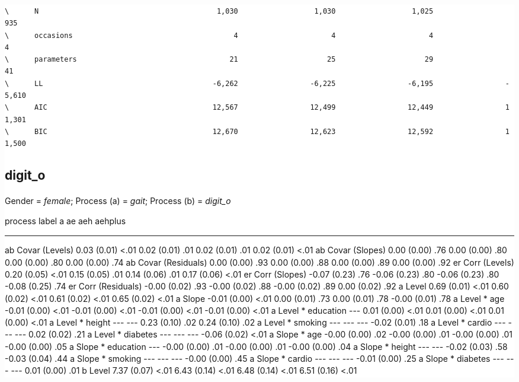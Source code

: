     \      N                                          1,030                  1,030                  1,025                    935
    \      occasions                                      4                      4                      4                      4
    \      parameters                                    21                     25                     29                     41
    \      LL                                        -6,262                 -6,225                 -6,195                 -5,610
    \      AIC                                       12,567                 12,499                 12,449                 11,301
    \      BIC                                       12,670                 12,623                 12,592                 11,500

##  digit_o 

 Gender = _female_;  Process (a) = *gait*; Process (b) = _digit_o_


 process   label                                          a                     ae                    aeh                aehplus
---------  -------------------------  ---------------------  ---------------------  ---------------------  ---------------------
   ab      Covar (Levels)               0.03 (0.01)    <.01    0.02 (0.01)     .01    0.02 (0.01)     .01    0.02 (0.01)    <.01
   ab      Covar (Slopes)               0.00 (0.00)     .76    0.00 (0.00)     .80    0.00 (0.00)     .80    0.00 (0.00)     .74
   ab      Covar (Residuals)            0.00 (0.00)     .93    0.00 (0.00)     .88    0.00 (0.00)     .89    0.00 (0.00)     .92
   er      Corr (Levels)                0.20 (0.05)    <.01    0.15 (0.05)     .01    0.14 (0.06)     .01    0.17 (0.06)    <.01
   er      Corr (Slopes)               -0.07 (0.23)     .76   -0.06 (0.23)     .80   -0.06 (0.23)     .80   -0.08 (0.25)     .74
   er      Corr (Residuals)            -0.00 (0.02)     .93   -0.00 (0.02)     .88   -0.00 (0.02)     .89    0.00 (0.02)     .92
    a      Level                        0.69 (0.01)    <.01    0.60 (0.02)    <.01    0.61 (0.02)    <.01    0.65 (0.02)    <.01
    a      Slope                       -0.01 (0.00)    <.01    0.00 (0.01)     .73    0.00 (0.01)     .78   -0.00 (0.01)     .78
    a      Level * age                 -0.01 (0.00)    <.01   -0.01 (0.00)    <.01   -0.01 (0.00)    <.01   -0.01 (0.00)    <.01
    a      Level * education                            ---    0.01 (0.00)    <.01    0.01 (0.00)    <.01    0.01 (0.00)    <.01
    a      Level * height                               ---                    ---    0.23 (0.10)     .02    0.24 (0.10)     .02
    a      Level * smoking                              ---                    ---                    ---   -0.02 (0.01)     .18
    a      Level * cardio                               ---                    ---                    ---    0.02 (0.02)     .21
    a      Level * diabetes                             ---                    ---                    ---   -0.06 (0.02)    <.01
    a      Slope * age                 -0.00 (0.00)     .02   -0.00 (0.00)     .01   -0.00 (0.00)     .01   -0.00 (0.00)     .05
    a      Slope * education                            ---   -0.00 (0.00)     .01   -0.00 (0.00)     .01   -0.00 (0.00)     .04
    a      Slope * height                               ---                    ---   -0.02 (0.03)     .58   -0.03 (0.04)     .44
    a      Slope * smoking                              ---                    ---                    ---   -0.00 (0.00)     .45
    a      Slope * cardio                               ---                    ---                    ---   -0.01 (0.00)     .25
    a      Slope * diabetes                             ---                    ---                    ---    0.01 (0.00)     .01
    b      Level                        7.37 (0.07)    <.01    6.43 (0.14)    <.01    6.48 (0.14)    <.01    6.51 (0.16)    <.01